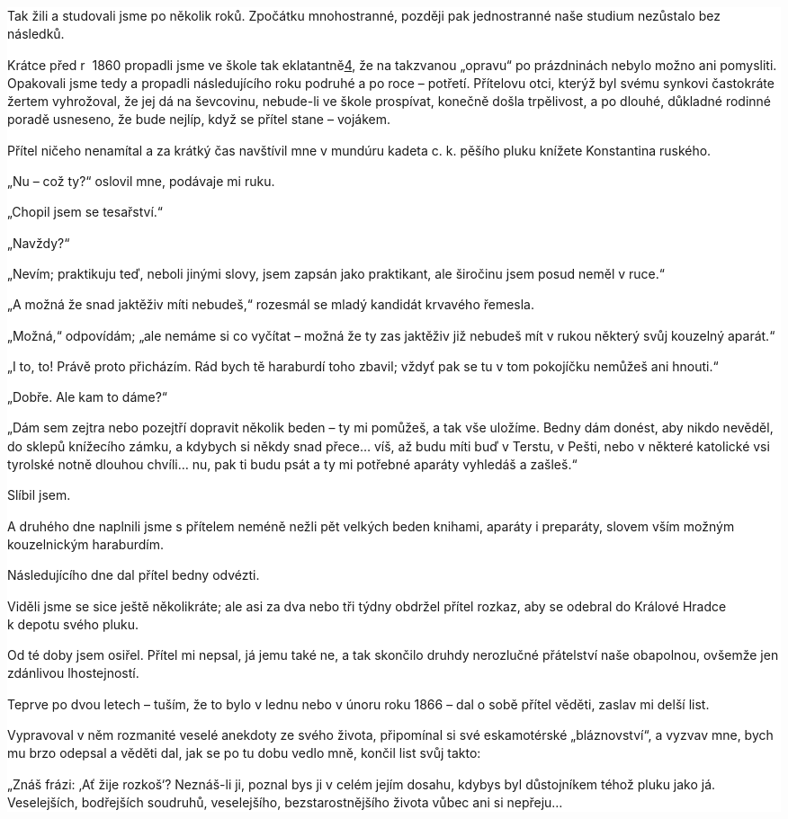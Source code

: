 Tak žili a studovali jsme po několik roků. Zpočátku mnohostranné, později pak jednostranné naše studium nezůstalo bez následků.

Krátce před r  1860 propadli jsme ve škole tak eklatantně[4](./resources/undefined), že na takzvanou „opravu“ po prázdninách nebylo možno ani pomysliti. Opakovali jsme tedy a propadli následujícího roku podruhé a po roce – potřetí. Přítelovu otci, kterýž byl svému synkovi častokráte žertem vyhrožoval, že jej dá na ševcovinu, nebude-li ve škole prospívat, konečně došla trpělivost, a po dlouhé, důkladné rodinné poradě usneseno, že bude nejlíp, když se přítel stane – vojákem.

Přítel ničeho nenamítal a za krátký čas navštívil mne v mundúru kadeta c. k. pěšího pluku knížete Konstantina ruského.

„Nu – což ty?“ oslovil mne, podávaje mi ruku.

„Chopil jsem se tesařství.“

„Navždy?“

„Nevím; praktikuju teď, neboli jinými slovy, jsem zapsán jako praktikant, ale širočinu jsem posud neměl v ruce.“

„A možná že snad jaktěživ míti nebudeš,“ rozesmál se mladý kandidát krvavého řemesla.

„Možná,“ odpovídám; „ale nemáme si co vyčítat – možná že ty zas jaktěživ již nebudeš mít v rukou některý svůj kouzelný aparát.“

„I to, to! Právě proto přicházím. Rád bych tě haraburdí toho zbavil; vždyť pak se tu v tom pokojíčku nemůžeš ani hnouti.“

„Dobře. Ale kam to dáme?“

„Dám sem zejtra nebo pozejtří dopravit několik beden – ty mi pomůžeš, a tak vše uložíme. Bedny dám donést, aby nikdo nevěděl, do sklepů knížecího zámku, a kdybych si někdy snad přece… víš, až budu míti buď v Terstu, v Pešti, nebo v některé katolické vsi tyrolské notně dlouhou chvíli… nu, pak ti budu psát a ty mi potřebné aparáty vyhledáš a zašleš.“

Slíbil jsem.

A druhého dne naplnili jsme s přítelem neméně nežli pět velkých beden knihami, aparáty i preparáty, slovem vším možným kouzelnickým haraburdím.

Následujícího dne dal přítel bedny odvézti.

Viděli jsme se sice ještě několikráte; ale asi za dva nebo tři týdny obdržel přítel rozkaz, aby se odebral do Králové Hradce k depotu svého pluku.

Od té doby jsem osiřel. Přítel mi nepsal, já jemu také ne, a tak skončilo druhdy nerozlučné přátelství naše obapolnou, ovšemže jen zdánlivou lhostejností.

Teprve po dvou letech – tuším, že to bylo v lednu nebo v únoru roku 1866 – dal o sobě přítel věděti, zaslav mi delší list.

Vypravoval v něm rozmanité veselé anekdoty ze svého života, připomínal si své eskamotérské „bláznovství“, a vyzvav mne, bych mu brzo odepsal a věděti dal, jak se po tu dobu vedlo mně, končil list svůj takto:

„Znáš frázi: ‚Ať žije rozkoš‘? Neznáš-li ji, poznal bys ji v celém jejím dosahu, kdybys byl důstojníkem téhož pluku jako já. Veselejších, bodřejších soudruhů, veselejšího, bezstarostnějšího života vůbec ani si nepřeju…
